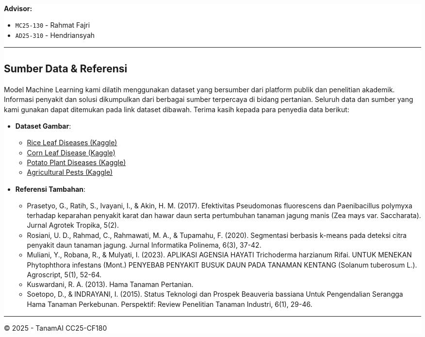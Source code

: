 **Advisor:**
-   `MC25-130` - Rahmat Fajri
-   `AD25-310` - Hendriansyah

---

## Sumber Data & Referensi

Model Machine Learning kami dilatih menggunakan dataset yang bersumber dari platform publik dan penelitian akademik. Informasi penyakit dan solusi dikumpulkan dari berbagai sumber terpercaya di bidang pertanian. Seluruh data dan sumber yang kami gunakan dapat ditemukan pada link dataset dibawah. Terima kasih kepada para penyedia data berikut:

-   **Dataset Gambar**:
    -   [Rice Leaf Diseases (Kaggle)](https://www.kaggle.com/datasets/shayanriyaz/rice-leaf-diseases)
    -   [Corn Leaf Disease (Kaggle)](https://www.kaggle.com/datasets/smaranjitghose/corn-or-maize-leaf-disease-dataset)
    -   [Potato Plant Diseases (Kaggle)](https://www.kaggle.com/datasets/emmarex/plant-disease-dataset-split)
    -   [Agricultural Pests (Kaggle)](https://www.kaggle.com/datasets/sainijagjit/agricultural-pests-image-dataset)

-   **Referensi Tambahan**:
    -   Prasetyo, G., Ratih, S., Ivayani, I., & Akin, H. M. (2017). Efektivitas Pseudomonas fluorescens dan Paenibacillus polymyxa terhadap keparahan penyakit karat dan hawar daun serta pertumbuhan tanaman jagung manis (Zea mays var. Saccharata). Jurnal Agrotek Tropika, 5(2).
    -   Rosiani, U. D., Rahmad, C., Rahmawati, M. A., & Tupamahu, F. (2020). Segmentasi berbasis k-means pada deteksi citra penyakit daun tanaman jagung. Jurnal Informatika Polinema, 6(3), 37-42.
    -   Muliani, Y., Robana, R., & Mulyati, I. (2023). APLIKASI AGENSIA HAYATI Trichoderma harzianum Rifai. UNTUK MENEKAN Phytophthora infestans (Mont.) PENYEBAB PENYAKIT BUSUK DAUN PADA TANAMAN KENTANG (Solanum tuberosum L.). Agroscript, 5(1), 52-64.
    -   Kuswardani, R. A. (2013). Hama Tanaman Pertanian.
    -   Soetopo, D., & INDRAYANI, I. (2015). Status Teknologi dan Prospek Beauveria bassiana Untuk Pengendalian Serangga Hama Tanaman Perkebunan. Perspektif: Review Penelitian Tanaman Industri, 6(1), 29-46.

---

© 2025 - TanamAI CC25-CF180
